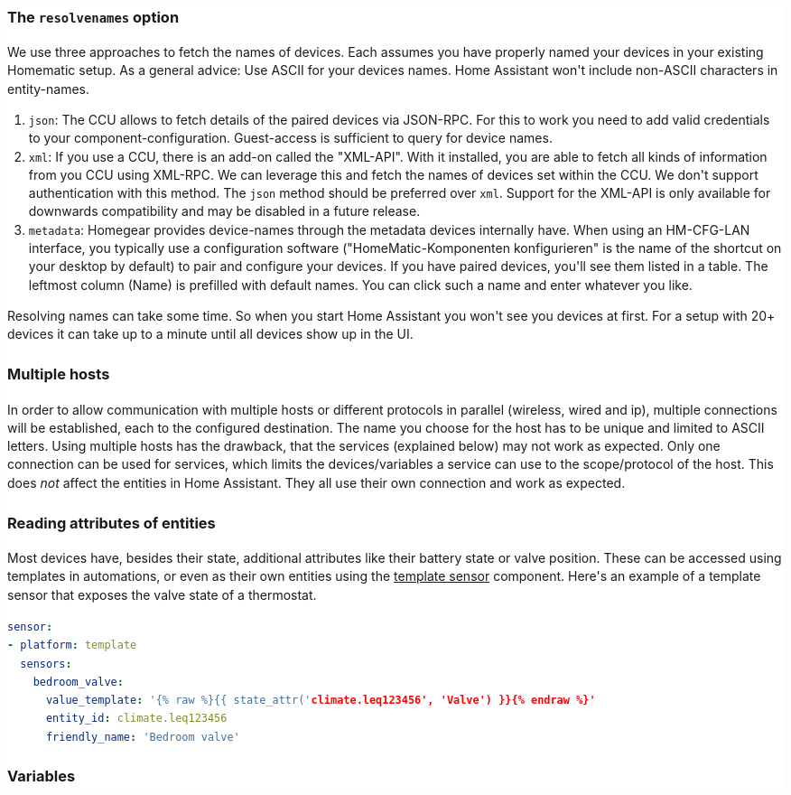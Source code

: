 ### The `resolvenames` option

We use three approaches to fetch the names of devices. Each assumes you have properly named your devices in your existing Homematic setup. As a general advice: Use ASCII for your devices names. Home Assistant won't include non-ASCII characters in entity-names.

1. `json`: The CCU allows to fetch details of the paired devices via JSON-RPC. For this to work you need to add valid credentials to your component-configuration. Guest-access is sufficient to query for device names.
2. `xml`: If you use a CCU, there is an add-on called the "XML-API". With it installed, you are able to fetch all kinds of information from you CCU using XML-RPC. We can leverage this and fetch the names of devices set within the CCU. We don't support authentication with this method. The `json` method should be preferred over `xml`. Support for the XML-API is only available for downwards compatibility and may be disabled in a future release.
3. `metadata`: Homegear provides device-names through the metadata devices internally have. When using an HM-CFG-LAN interface, you typically use a configuration software ("HomeMatic-Komponenten konfigurieren" is the name of the shortcut on your desktop by default) to pair and configure your devices. If you have paired devices, you'll see them listed in a table. The leftmost column (Name) is prefilled with default names. You can click such a name and enter whatever you like.

Resolving names can take some time. So when you start Home Assistant you won't see you devices at first. For a setup with 20+ devices it can take up to a minute until all devices show up in the UI.

### Multiple hosts

In order to allow communication with multiple hosts or different protocols in parallel (wireless, wired and ip), multiple connections will be established, each to the configured destination. The name you choose for the host has to be unique and limited to ASCII letters.
Using multiple hosts has the drawback, that the services (explained below) may not work as expected. Only one connection can be used for services, which limits the devices/variables a service can use to the scope/protocol of the host.
This does *not* affect the entities in Home Assistant. They all use their own connection and work as expected.

### Reading attributes of entities

Most devices have, besides their state, additional attributes like their battery state or valve position. These can be accessed using templates in automations, or even as their own entities using the [template sensor](/integrations/template) component. Here's an example of a template sensor that exposes the valve state of a thermostat.

```yaml
sensor:
- platform: template
  sensors:
    bedroom_valve:
      value_template: '{% raw %}{{ state_attr('climate.leq123456', 'Valve') }}{% endraw %}'
      entity_id: climate.leq123456
      friendly_name: 'Bedroom valve'
```

### Variables
